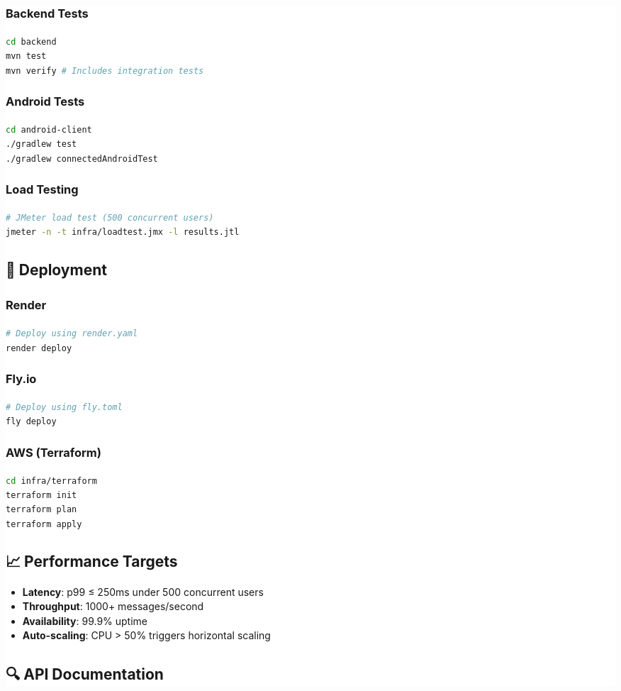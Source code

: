 ### Backend Tests
```bash
cd backend
mvn test
mvn verify # Includes integration tests
```

### Android Tests
```bash
cd android-client
./gradlew test
./gradlew connectedAndroidTest
```

### Load Testing
```bash
# JMeter load test (500 concurrent users)
jmeter -n -t infra/loadtest.jmx -l results.jtl
```

## 🚀 Deployment

### Render
```bash
# Deploy using render.yaml
render deploy
```

### Fly.io
```bash
# Deploy using fly.toml
fly deploy
```

### AWS (Terraform)
```bash
cd infra/terraform
terraform init
terraform plan
terraform apply
```

## 📈 Performance Targets

- **Latency**: p99 ≤ 250ms under 500 concurrent users
- **Throughput**: 1000+ messages/second
- **Availability**: 99.9% uptime
- **Auto-scaling**: CPU > 50% triggers horizontal scaling

## 🔍 API Documentation
